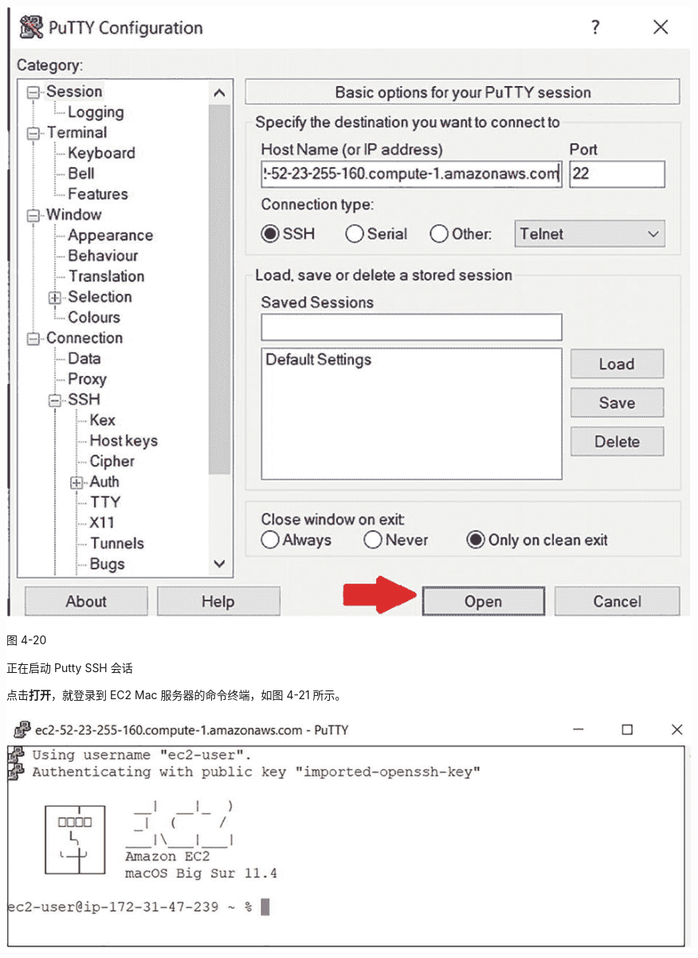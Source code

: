 ![](img/516178_1_En_4_Fig20_HTML.jpg)

图 4-20

正在启动 Putty SSH 会话

点击**打开**，就登录到 EC2 Mac 服务器的命令终端，如图 4-21 所示。

![](img/516178_1_En_4_Fig21_HTML.jpg)
